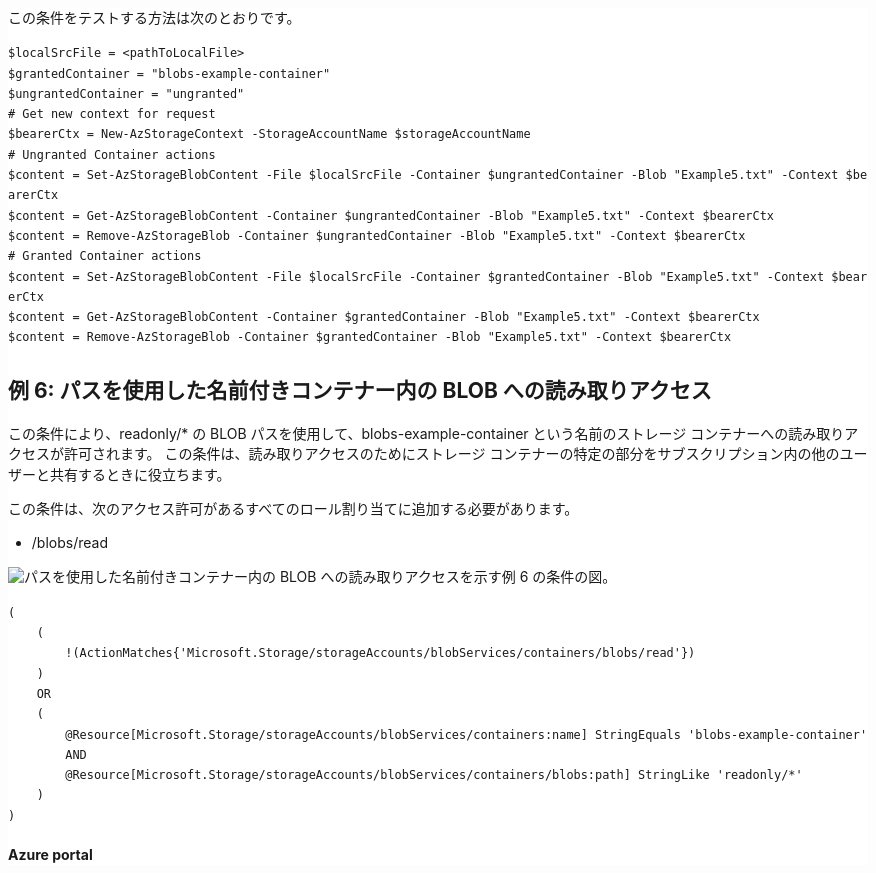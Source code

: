 この条件をテストする方法は次のとおりです。

```azurepowershell
$localSrcFile = <pathToLocalFile>
$grantedContainer = "blobs-example-container"
$ungrantedContainer = "ungranted"
# Get new context for request
$bearerCtx = New-AzStorageContext -StorageAccountName $storageAccountName
# Ungranted Container actions
$content = Set-AzStorageBlobContent -File $localSrcFile -Container $ungrantedContainer -Blob "Example5.txt" -Context $bearerCtx
$content = Get-AzStorageBlobContent -Container $ungrantedContainer -Blob "Example5.txt" -Context $bearerCtx
$content = Remove-AzStorageBlob -Container $ungrantedContainer -Blob "Example5.txt" -Context $bearerCtx
# Granted Container actions
$content = Set-AzStorageBlobContent -File $localSrcFile -Container $grantedContainer -Blob "Example5.txt" -Context $bearerCtx
$content = Get-AzStorageBlobContent -Container $grantedContainer -Blob "Example5.txt" -Context $bearerCtx
$content = Remove-AzStorageBlob -Container $grantedContainer -Blob "Example5.txt" -Context $bearerCtx
```

## <a name="example-6-read-access-to-blobs-in-named-containers-with-a-path"></a>例 6: パスを使用した名前付きコンテナー内の BLOB への読み取りアクセス

この条件により、readonly/* の BLOB パスを使用して、blobs-example-container という名前のストレージ コンテナーへの読み取りアクセスが許可されます。 この条件は、読み取りアクセスのためにストレージ コンテナーの特定の部分をサブスクリプション内の他のユーザーと共有するときに役立ちます。

この条件は、次のアクセス許可があるすべてのロール割り当てに追加する必要があります。

- /blobs/read

![パスを使用した名前付きコンテナー内の BLOB への読み取りアクセスを示す例 6 の条件の図。](./media/storage-auth-abac-examples/example-6.png)

```
(
    (
        !(ActionMatches{'Microsoft.Storage/storageAccounts/blobServices/containers/blobs/read'})
    )
    OR
    (
        @Resource[Microsoft.Storage/storageAccounts/blobServices/containers:name] StringEquals 'blobs-example-container'
        AND
        @Resource[Microsoft.Storage/storageAccounts/blobServices/containers/blobs:path] StringLike 'readonly/*'
    )
)
```

#### <a name="azure-portal"></a>Azure portal
